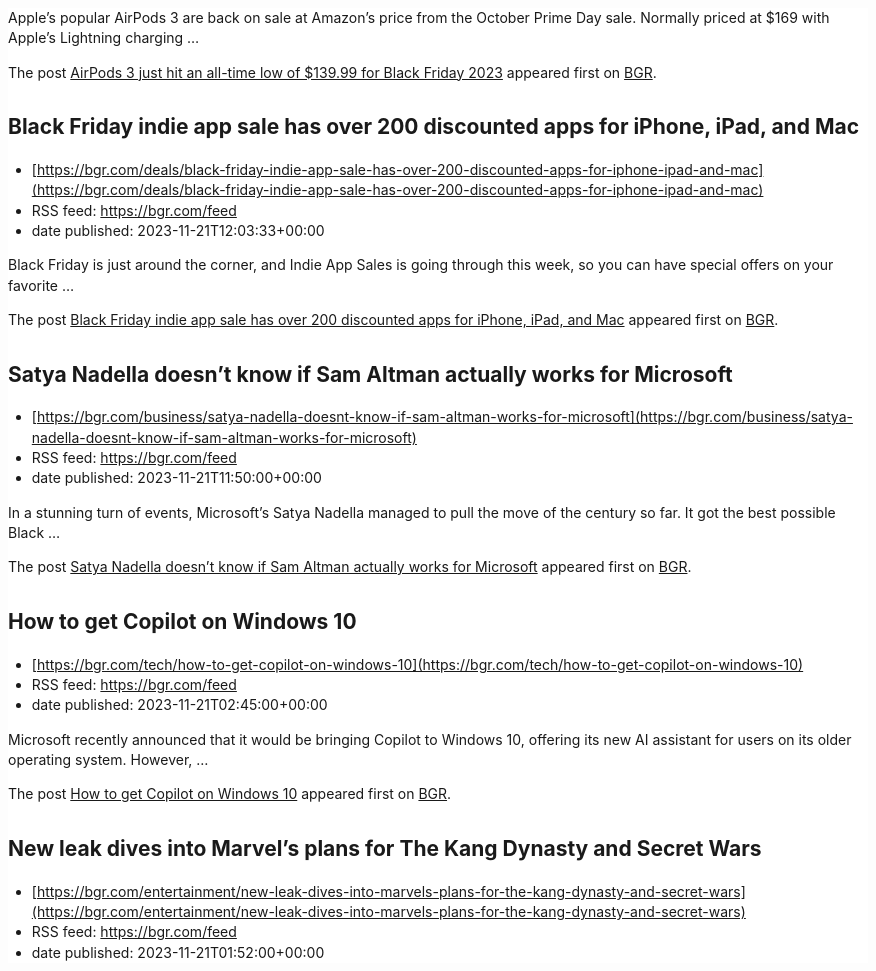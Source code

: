 <p>Apple&#8217;s popular AirPods 3 are back on sale at Amazon&#8217;s price from the October Prime Day sale. Normally priced at $169 with Apple&#8217;s Lightning charging &#8230;</p>
<p>The post <a href="https://bgr.com/deals/airpods-3-sale-price-right-now/">AirPods 3 just hit an all-time low of $139.99 for Black Friday 2023</a> appeared first on <a href="https://bgr.com">BGR</a>.</p>

## Black Friday indie app sale has over 200 discounted apps for iPhone, iPad, and Mac
 - [https://bgr.com/deals/black-friday-indie-app-sale-has-over-200-discounted-apps-for-iphone-ipad-and-mac](https://bgr.com/deals/black-friday-indie-app-sale-has-over-200-discounted-apps-for-iphone-ipad-and-mac)
 - RSS feed: https://bgr.com/feed
 - date published: 2023-11-21T12:03:33+00:00

<p>Black Friday is just around the corner, and Indie App Sales is going through this week, so you can have special offers on your favorite &#8230;</p>
<p>The post <a href="https://bgr.com/deals/black-friday-indie-app-sale-has-over-200-discounted-apps-for-iphone-ipad-and-mac/">Black Friday indie app sale has over 200 discounted apps for iPhone, iPad, and Mac</a> appeared first on <a href="https://bgr.com">BGR</a>.</p>

## Satya Nadella doesn’t know if Sam Altman actually works for Microsoft
 - [https://bgr.com/business/satya-nadella-doesnt-know-if-sam-altman-works-for-microsoft](https://bgr.com/business/satya-nadella-doesnt-know-if-sam-altman-works-for-microsoft)
 - RSS feed: https://bgr.com/feed
 - date published: 2023-11-21T11:50:00+00:00

<p>In a stunning turn of events, Microsoft&#8217;s Satya Nadella managed to pull the move of the century so far. It got the best possible Black &#8230;</p>
<p>The post <a href="https://bgr.com/business/satya-nadella-doesnt-know-if-sam-altman-works-for-microsoft/">Satya Nadella doesn’t know if Sam Altman actually works for Microsoft</a> appeared first on <a href="https://bgr.com">BGR</a>.</p>

## How to get Copilot on Windows 10
 - [https://bgr.com/tech/how-to-get-copilot-on-windows-10](https://bgr.com/tech/how-to-get-copilot-on-windows-10)
 - RSS feed: https://bgr.com/feed
 - date published: 2023-11-21T02:45:00+00:00

<p>Microsoft recently announced that it would be bringing Copilot to Windows 10, offering its new AI assistant for users on its older operating system. However, &#8230;</p>
<p>The post <a href="https://bgr.com/tech/how-to-get-copilot-on-windows-10/">How to get Copilot on Windows 10</a> appeared first on <a href="https://bgr.com">BGR</a>.</p>

## New leak dives into Marvel’s plans for The Kang Dynasty and Secret Wars
 - [https://bgr.com/entertainment/new-leak-dives-into-marvels-plans-for-the-kang-dynasty-and-secret-wars](https://bgr.com/entertainment/new-leak-dives-into-marvels-plans-for-the-kang-dynasty-and-secret-wars)
 - RSS feed: https://bgr.com/feed
 - date published: 2023-11-21T01:52:00+00:00
